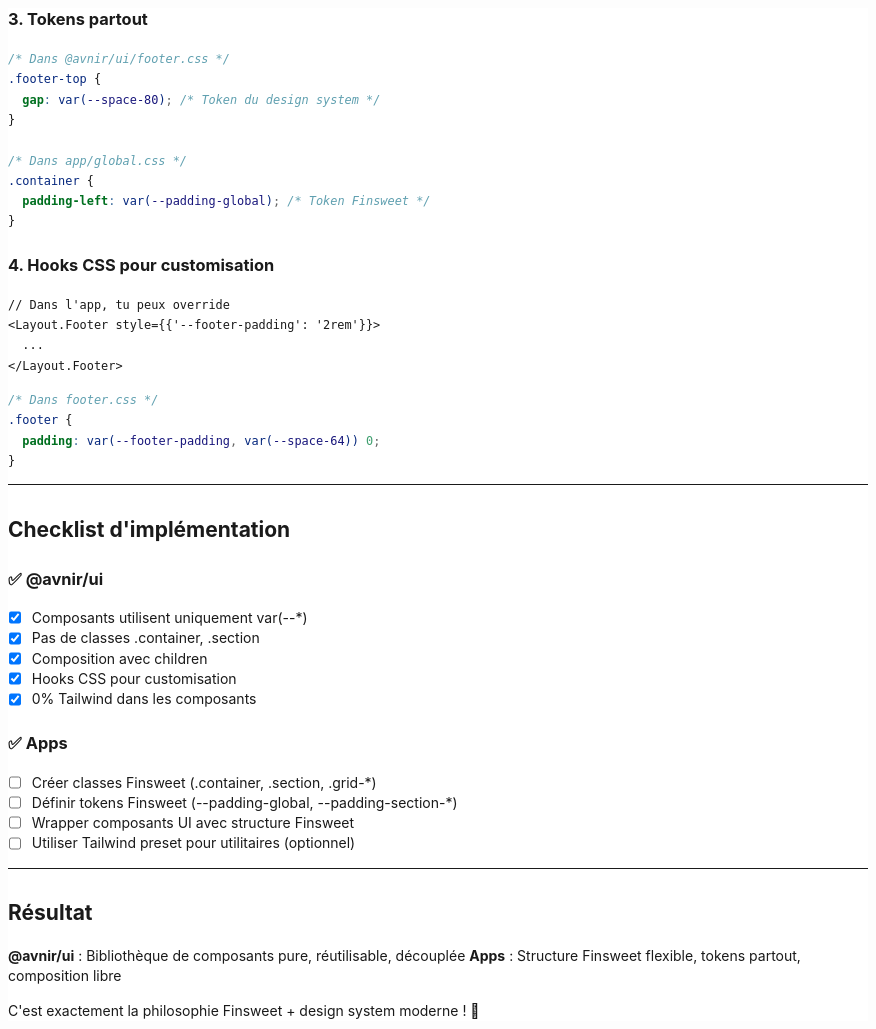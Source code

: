 ### 3. Tokens partout
```css
/* Dans @avnir/ui/footer.css */
.footer-top {
  gap: var(--space-80); /* Token du design system */
}

/* Dans app/global.css */
.container {
  padding-left: var(--padding-global); /* Token Finsweet */
}
```

### 4. Hooks CSS pour customisation
```tsx
// Dans l'app, tu peux override
<Layout.Footer style={{'--footer-padding': '2rem'}}>
  ...
</Layout.Footer>
```

```css
/* Dans footer.css */
.footer {
  padding: var(--footer-padding, var(--space-64)) 0;
}
```

---

## Checklist d'implémentation

### ✅ @avnir/ui
- [x] Composants utilisent uniquement var(--*)
- [x] Pas de classes .container, .section
- [x] Composition avec children
- [x] Hooks CSS pour customisation
- [x] 0% Tailwind dans les composants

### ✅ Apps
- [ ] Créer classes Finsweet (.container, .section, .grid-*)
- [ ] Définir tokens Finsweet (--padding-global, --padding-section-*)
- [ ] Wrapper composants UI avec structure Finsweet
- [ ] Utiliser Tailwind preset pour utilitaires (optionnel)

---

## Résultat

**@avnir/ui** : Bibliothèque de composants pure, réutilisable, découplée
**Apps** : Structure Finsweet flexible, tokens partout, composition libre

C'est exactement la philosophie Finsweet + design system moderne ! 🎯
